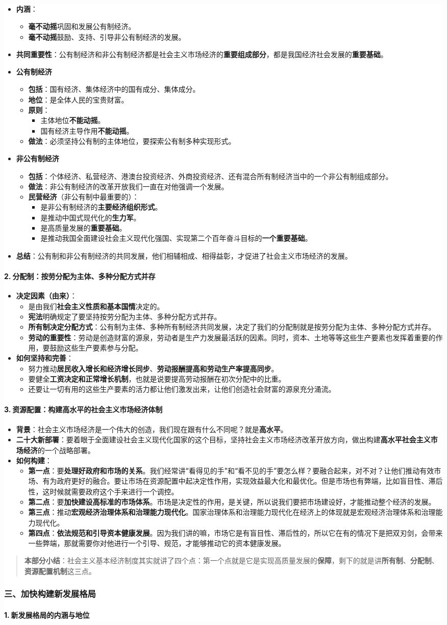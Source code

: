 - **内涵**：
    - **毫不动摇**巩固和发展公有制经济。
    - **毫不动摇**鼓励、支持、引导非公有制经济的发展。
- **共同重要性**：公有制经济和非公有制经济都是社会主义市场经济的**重要组成部分**，都是我国经济社会发展的**重要基础**。

- **公有制经济**
    - **包括**：国有经济、集体经济中的国有成分、集体成分。
    - **地位**：是全体人民的宝贵财富。
    - **原则**：
        - 主体地位**不能动摇**。
        - 国有经济主导作用**不能动摇**。
    - **做法**：必须坚持公有制的主体地位，要探索公有制多种实现形式。

- **非公有制经济**
    - **包括**：个体经济、私营经济、港澳台投资经济、外商投资经济、还有混合所有制经济当中的一个非公有制组成部分。
    - **做法**：非公有制经济的改革开放我们一直在对他强调一个发展。
    - **民营经济**（非公有制中最重要的）：
        - 是非公有制经济的**主要经济组织形式**。
        - 是推动中国式现代化的**生力军**。
        - 是高质量发展的**重要基础**。
        - 是推动我国全面建设社会主义现代化强国、实现第二个百年奋斗目标的**一个重要基础**。

- **总结**：公有制和非公有制经济的共同发展，他们相辅相成、相得益彰，才促进了社会主义市场经济的发展。

#### 2. 分配制：按劳分配为主体、多种分配方式并存

- **决定因素（由来）**：
    - 是由我们**社会主义性质和基本国情**决定的。
    - **宪法**明确规定了要坚持按劳分配为主体、多种分配方式并存。
    - **所有制决定分配方式**：公有制为主体、多种所有制经济共同发展，决定了我们的分配制就是按劳分配为主体、多种分配方式并存。
    - **劳动的重要性**：劳动是创造财富的源泉，劳动者是生产力发展最活跃的因素。同时，资本、土地等等这些生产要素也发挥着重要的作用，要鼓励这些生产要素参与分配。
- **如何坚持和完善**：
    - 努力推动**居民收入增长和经济增长同步**、**劳动报酬提高和劳动生产率提高同步**。
    - 要健全**工资决定和正常增长机制**，也就是说要提高劳动报酬在初次分配中的比重。
    - 还要让一切有用的这些生产要素的活力都让他们激发出来，让他们创造社会财富的源泉充分涌流。

#### 3. 资源配置：构建高水平的社会主义市场经济体制

- **背景**：社会主义市场经济是一个伟大的创造，我们现在跟有什么不同呢？就是**高水平**。
- **二十大新部署**：要着眼于全面建设社会主义现代化国家的这个目标，坚持社会主义市场经济改革开放方向，做出构建**高水平社会主义市场经济**的一个战略部署。
- **如何构建**：
    - **第一点**：要**处理好政府和市场的关系**。我们经常讲“看得见的手”和“看不见的手”要怎么样？要融合起来，对不对？让他们推动有效市场、有为政府更好的融合。要让市场在资源配置中起决定性作用，实现效益最大化和最优化。但是市场也有弊端，比如盲目性、滞后性，这时候就需要政府这个手来进行一个调控。
    - **第二点**：要**加快建设高标准的市场体系**。市场是决定性的作用，是关键，所以说我们要把市场建设好，才能推动整个经济的发展。
    - **第三点**：推动**宏观经济治理体系和治理能力现代化**。国家治理体系和治理能力现代化在经济上的体现就是宏观经济治理体系和治理能力现代化。
    - **第四点**：**依法规范和引导资本健康发展**。因为我们讲的嘛，市场它是有盲目性、滞后性的，所以它在有的情况下是把双刃剑，会带来一些弊端，那就需要你对他进行一个引导、规范，才能够推动它的资本健康发展。

> **本部分小结**：社会主义基本经济制度其实就讲了四个点：第一个点就是它是实现高质量发展的**保障**，剩下的就是讲**所有制**、**分配制**、**资源配置机制**这三点。

### 三、加快构建新发展格局

#### 1. 新发展格局的内涵与地位
